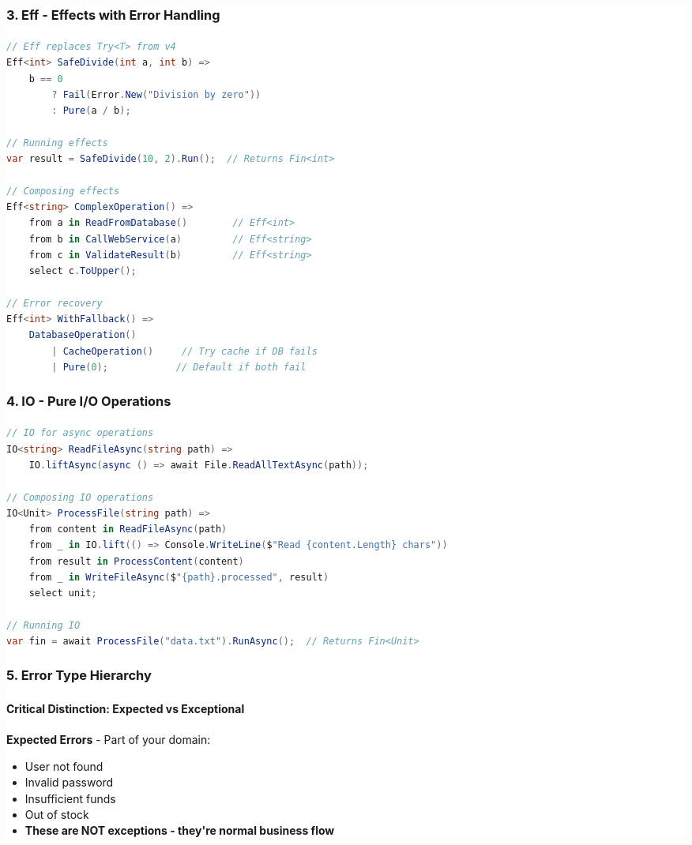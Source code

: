 ### 3. Eff<T> - Effects with Error Handling

```csharp
// Eff replaces Try<T> from v4
Eff<int> SafeDivide(int a, int b) =>
    b == 0 
        ? Fail(Error.New("Division by zero"))
        : Pure(a / b);

// Running effects
var result = SafeDivide(10, 2).Run();  // Returns Fin<int>

// Composing effects
Eff<string> ComplexOperation() =>
    from a in ReadFromDatabase()        // Eff<int>
    from b in CallWebService(a)         // Eff<string>  
    from c in ValidateResult(b)         // Eff<string>
    select c.ToUpper();

// Error recovery
Eff<int> WithFallback() =>
    DatabaseOperation()
        | CacheOperation()     // Try cache if DB fails
        | Pure(0);            // Default if both fail
```

### 4. IO<T> - Pure I/O Operations

```csharp
// IO for async operations
IO<string> ReadFileAsync(string path) =>
    IO.liftAsync(async () => await File.ReadAllTextAsync(path));

// Composing IO operations
IO<Unit> ProcessFile(string path) =>
    from content in ReadFileAsync(path)
    from _ in IO.lift(() => Console.WriteLine($"Read {content.Length} chars"))
    from result in ProcessContent(content)
    from _ in WriteFileAsync($"{path}.processed", result)
    select unit;

// Running IO
var fin = await ProcessFile("data.txt").RunAsync();  // Returns Fin<Unit>
```

### 5. Error Type Hierarchy

#### Critical Distinction: Expected vs Exceptional

**Expected Errors** - Part of your domain:
- User not found
- Invalid password
- Insufficient funds
- Out of stock
- **These are NOT exceptions - they're normal business flow**
